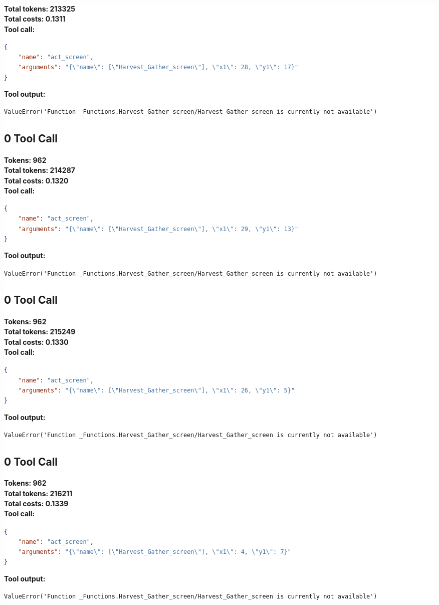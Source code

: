 **Total tokens: 213325**  
**Total costs: 0.1311**  
**Tool call:**  
```json
{
    "name": "act_screen",
    "arguments": "{\"name\": [\"Harvest_Gather_screen\"], \"x1\": 28, \"y1\": 17}"
}
```
**Tool output:**  
```markdown
ValueError('Function _Functions.Harvest_Gather_screen/Harvest_Gather_screen is currently not available')
```
## 0 Tool Call
**Tokens: 962**  
**Total tokens: 214287**  
**Total costs: 0.1320**  
**Tool call:**  
```json
{
    "name": "act_screen",
    "arguments": "{\"name\": [\"Harvest_Gather_screen\"], \"x1\": 29, \"y1\": 13}"
}
```
**Tool output:**  
```markdown
ValueError('Function _Functions.Harvest_Gather_screen/Harvest_Gather_screen is currently not available')
```
## 0 Tool Call
**Tokens: 962**  
**Total tokens: 215249**  
**Total costs: 0.1330**  
**Tool call:**  
```json
{
    "name": "act_screen",
    "arguments": "{\"name\": [\"Harvest_Gather_screen\"], \"x1\": 26, \"y1\": 5}"
}
```
**Tool output:**  
```markdown
ValueError('Function _Functions.Harvest_Gather_screen/Harvest_Gather_screen is currently not available')
```
## 0 Tool Call
**Tokens: 962**  
**Total tokens: 216211**  
**Total costs: 0.1339**  
**Tool call:**  
```json
{
    "name": "act_screen",
    "arguments": "{\"name\": [\"Harvest_Gather_screen\"], \"x1\": 4, \"y1\": 7}"
}
```
**Tool output:**  
```markdown
ValueError('Function _Functions.Harvest_Gather_screen/Harvest_Gather_screen is currently not available')
```